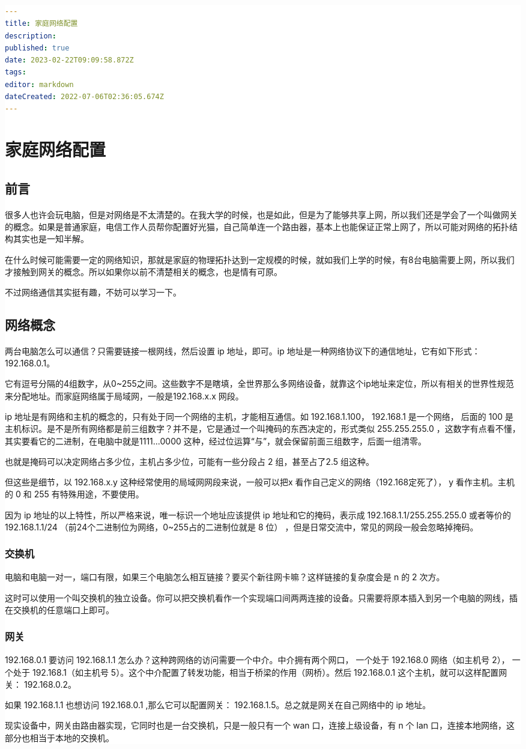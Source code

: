 ```yaml
---
title: 家庭网络配置
description: 
published: true
date: 2023-02-22T09:09:58.872Z
tags: 
editor: markdown
dateCreated: 2022-07-06T02:36:05.674Z
---
```


# 家庭网络配置

## 前言

很多人也许会玩电脑，但是对网络是不太清楚的。在我大学的时候，也是如此，但是为了能够共享上网，所以我们还是学会了一个叫做网关的概念。如果是普通家庭，电信工作人员帮你配置好光猫，自己简单连一个路由器，基本上也能保证正常上网了，所以可能对网络的拓扑结构其实也是一知半解。

在什么时候可能需要一定的网络知识，那就是家庭的物理拓扑达到一定规模的时候，就如我们上学的时候，有8台电脑需要上网，所以我们才接触到网关的概念。所以如果你以前不清楚相关的概念，也是情有可原。

不过网络通信其实挺有趣，不妨可以学习一下。

## 网络概念

两台电脑怎么可以通信？只需要链接一根网线，然后设置 ip 地址，即可。ip 地址是一种网络协议下的通信地址，它有如下形式： 192.168.0.1。

它有逗号分隔的4组数字，从0~255之间。这些数字不是瞎填，全世界那么多网络设备，就靠这个ip地址来定位，所以有相关的世界性规范来分配地址。而家庭网络属于局域网，一般是192.168.x.x 网段。

ip 地址是有网络和主机的概念的，只有处于同一个网络的主机，才能相互通信。如 192.168.1.100， 192.168.1 是一个网络， 后面的 100 是主机标识。是不是所有网络都是前三组数字？并不是，它是通过一个叫掩码的东西决定的，形式类似 255.255.255.0 ，这数字有点看不懂，其实要看它的二进制，在电脑中就是1111...0000 这种，经过位运算“与”，就会保留前面三组数字，后面一组清零。

也就是掩码可以决定网络占多少位，主机占多少位，可能有一些分段占 2 组，甚至占了2.5 组这种。

但这些是细节，以 192.168.x.y 这种经常使用的局域网网段来说，一般可以把x 看作自己定义的网络（192.168定死了）， y 看作主机。主机的 0 和 255 有特殊用途，不要使用。

因为 ip 地址的以上特性，所以严格来说，唯一标识一个地址应该提供 ip 地址和它的掩码，表示成 192.168.1.1/255.255.255.0 或者等价的 192.168.1.1/24 （前24个二进制位为网络，0~255占的二进制位就是 8 位） ，但是日常交流中，常见的网段一般会忽略掉掩码。

### 交换机

电脑和电脑一对一，端口有限，如果三个电脑怎么相互链接？要买个新往网卡嘛？这样链接的复杂度会是 n 的 2 次方。

这时可以使用一个叫交换机的独立设备。你可以把交换机看作一个实现端口间两两连接的设备。只需要将原本插入到另一个电脑的网线，插在交换机的任意端口上即可。

### 网关

192.168.0.1 要访问 192.168.1.1 怎么办？这种跨网络的访问需要一个中介。中介拥有两个网口， 一个处于 192.168.0 网络（如主机号 2）， 一个处于 192.168.1（如主机号 5）。这个中介配置了转发功能，相当于桥梁的作用（网桥）。然后 192.168.0.1 这个主机，就可以这样配置网关： 192.168.0.2。

如果 192.168.1.1 也想访问 192.168.0.1 ,那么它可以配置网关： 192.168.1.5。总之就是网关在自己网络中的 ip 地址。

现实设备中，网关由路由器实现，它同时也是一台交换机，只是一般只有一个 wan 口，连接上级设备，有 n 个 lan 口，连接本地网络，这部分也相当于本地的交换机。
